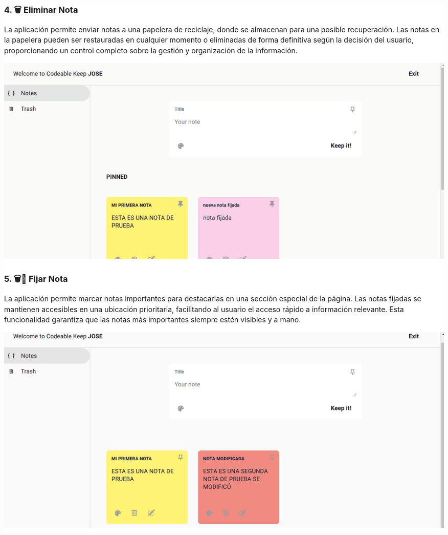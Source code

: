 ### 4. 🗑️ Eliminar Nota

La aplicación permite enviar notas a una papelera de reciclaje, donde se almacenan para una posible recuperación. Las notas en la papelera pueden ser restauradas en cualquier momento o eliminadas de forma definitiva según la decisión del usuario, proporcionando un control completo sobre la gestión y organización de la información.

<img  src="./public/eliminarnota1.gif" alt="video del contador" width="950"/>

### 5. 🗑📌 Fijar Nota

La aplicación permite marcar notas importantes para destacarlas en una sección especial de la página. Las notas fijadas se mantienen accesibles en una ubicación prioritaria, facilitando al usuario el acceso rápido a información relevante. Esta funcionalidad garantiza que las notas más importantes siempre estén visibles y a mano.

<img  src="./public/fijanota1.gif" alt="video del contador" width="950"/>
